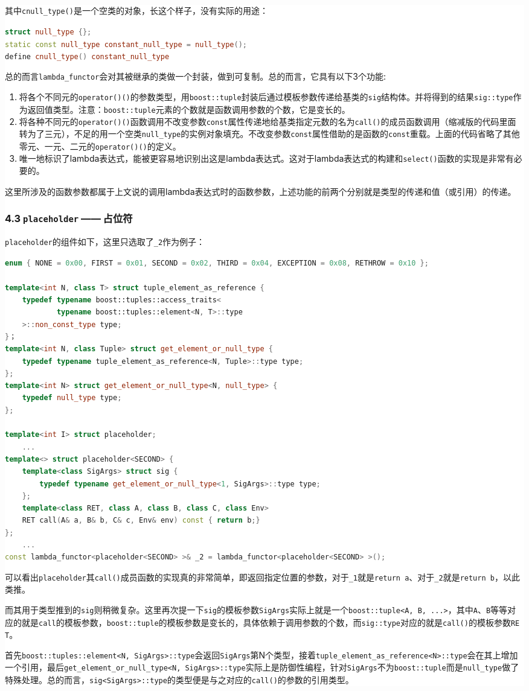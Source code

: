 其中`cnull_type()`是一个空类的对象，长这个样子，没有实际的用途：

```cpp
struct null_type {};
static const null_type constant_null_type = null_type();
define cnull_type() constant_null_type
```

总的而言`lambda_functor`会对其被继承的类做一个封装，做到可复制。总的而言，它具有以下3个功能:

1. 将各个不同元的`operator()()`的参数类型，用`boost::tuple`封装后通过模板参数传递给基类的`sig`结构体。并将得到的结果`sig::type`作为返回值类型。注意：`boost::tuple`元素的个数就是函数调用参数的个数，它是变长的。
2. 将各种不同元的`operator()()`函数调用不改变参数`const`属性传递地给基类指定元数的名为`call()`的成员函数调用（缩减版的代码里面转为了三元），不足的用一个空类`null_type`的实例对象填充。不改变参数`const`属性借助的是函数的`const`重载。上面的代码省略了其他零元、一元、二元的`operator()()`的定义。
3. 唯一地标识了lambda表达式，能被更容易地识别出这是lambda表达式。这对于lambda表达式的构建和`select()`函数的实现是非常有必要的。

这里所涉及的函数参数都属于上文说的调用lambda表达式时的函数参数，上述功能的前两个分别就是类型的传递和值（或引用）的传递。

### 4.3 `placeholder` —— 占位符

`placeholder`的组件如下，这里只选取了`_2`作为例子：

```cpp
enum { NONE = 0x00, FIRST = 0x01, SECOND = 0x02, THIRD = 0x04, EXCEPTION = 0x08, RETHROW = 0x10 };

template<int N, class T> struct tuple_element_as_reference {
    typedef typename boost::tuples::access_traits<
            typename boost::tuples::element<N, T>::type
    >::non_const_type type;
}；
template<int N, class Tuple> struct get_element_or_null_type {
    typedef typename tuple_element_as_reference<N, Tuple>::type type;
};
template<int N> struct get_element_or_null_type<N, null_type> {
    typedef null_type type;
};

template<int I> struct placeholder;
    ...
template<> struct placeholder<SECOND> {
    template<class SigArgs> struct sig {
        typedef typename get_element_or_null_type<1, SigArgs>::type type;
    };
    template<class RET, class A, class B, class C, class Env>
    RET call(A& a, B& b, C& c, Env& env) const { return b;}
};
    ...
const lambda_functor<placeholder<SECOND> >& _2 = lambda_functor<placeholder<SECOND> >();
```

可以看出`placeholder`其`call()`成员函数的实现真的非常简单，即返回指定位置的参数，对于`_1`就是`return a`、对于`_2`就是`return b`，以此类推。

而其用于类型推到的`sig`则稍微复杂。这里再次提一下`sig`的模板参数`SigArgs`实际上就是一个`boost::tuple<A, B, ...>`，其中`A`、`B`等等对应的就是`call`的模板参数，`boost::tuple`的模板参数是变长的，具体依赖于调用参数的个数，而`sig::type`对应的就是`call()`的模板参数`RET`。

首先`boost::tuples::element<N, SigArgs>::type`会返回`SigArgs`第N个类型，接着`tuple_element_as_reference<N>::type`会在其上增加一个引用，最后`get_element_or_null_type<N, SigArgs>::type`实际上是防御性编程，针对`SigArgs`不为`boost::tuple`而是`null_type`做了特殊处理。总的而言，`sig<SigArgs>::type`的类型便是与之对应的`call()`的参数的引用类型。
